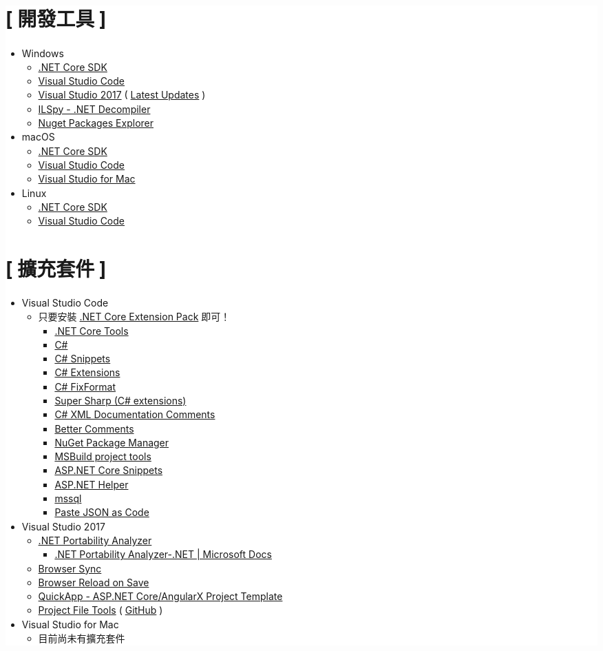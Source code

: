 # [ 開發工具 ]

- Windows
  - [.NET Core SDK](https://www.microsoft.com/net/download/windows)
  - [Visual Studio Code](https://code.visualstudio.com/)
  - [Visual Studio 2017](https://www.visualstudio.com/vs/community/) ( [Latest Updates](https://www.visualstudio.com/zh-tw/news/releasenotes/vs2017-relnotes) )
  - [ILSpy - .NET Decompiler](https://github.com/icsharpcode/ILSpy)
  - [Nuget Packages Explorer](https://github.com/NuGetPackageExplorer/NuGetPackageExplorer)
- macOS
  - [.NET Core SDK](https://www.microsoft.com/net/download/macos)
  - [Visual Studio Code](https://code.visualstudio.com/) 
  - [Visual Studio for Mac](https://www.visualstudio.com/vs/visual-studio-mac/)
- Linux
  - [.NET Core SDK](https://www.microsoft.com/net/download/linux)
  - [Visual Studio Code](https://code.visualstudio.com/)

# [ 擴充套件 ]

- Visual Studio Code
  - 只要安裝 [.NET Core Extension Pack](https://marketplace.visualstudio.com/items?itemName=doggy8088.netcore-extension-pack) 即可！
    - [.NET Core Tools](https://marketplace.visualstudio.com/items?itemName=formulahendry.dotnet)
    - [C#](https://marketplace.visualstudio.com/items?itemName=ms-vscode.csharp)
    - [C# Snippets](https://marketplace.visualstudio.com/items?itemName=jorgeserrano.vscode-csharp-snippets)
    - [C# Extensions](https://marketplace.visualstudio.com/items?itemName=jchannon.csharpextensions)
    - [C# FixFormat](https://marketplace.visualstudio.com/items?itemName=Leopotam.csharpfixformat)
    - [Super Sharp (C# extensions)](https://marketplace.visualstudio.com/items?itemName=craigthomas.supersharp)
    - [C# XML Documentation Comments](https://marketplace.visualstudio.com/items?itemName=k--kato.docomment)
    - [Better Comments](https://marketplace.visualstudio.com/items?itemName=aaron-bond.better-comments)
    - [NuGet Package Manager](https://marketplace.visualstudio.com/items?itemName=jmrog.vscode-nuget-package-manager)
    - [MSBuild project tools](https://marketplace.visualstudio.com/items?itemName=tintoy.msbuild-project-tools)
    - [ASP.NET Core Snippets](https://marketplace.visualstudio.com/items?itemName=rahulsahay.csharp-aspnetcore)
    - [ASP.NET Helper](https://marketplace.visualstudio.com/items?itemName=schneiderpat.aspnet-helper)
    - [mssql](https://marketplace.visualstudio.com/items?itemName=ms-mssql.mssql)
    - [Paste JSON as Code](https://marketplace.visualstudio.com/items?itemName=quicktype.quicktype)
- Visual Studio 2017
  - [.NET Portability Analyzer](https://marketplace.visualstudio.com/items?itemName=ConnieYau.NETPortabilityAnalyzer)
    - [.NET Portability Analyzer-.NET | Microsoft Docs](https://docs.microsoft.com/zh-tw/dotnet/standard/portability-analyzer)
  - [Browser Sync](https://marketplace.visualstudio.com/items?itemName=MadsKristensen.BrowserSync)
  - [Browser Reload on Save](https://marketplace.visualstudio.com/items?itemName=MadsKristensen.BrowserReloadonSave)
  - [QuickApp - ASP.NET Core/AngularX Project Template](https://marketplace.visualstudio.com/items?itemName=adentum.QuickApp-ASPNETCoreAngularXProjectTemplate)
  - [Project File Tools](https://aka.ms/projfiletools) ( [GitHub](https://github.com/dotnet/ProjFileTools) )
- Visual Studio for Mac
  - 目前尚未有擴充套件
